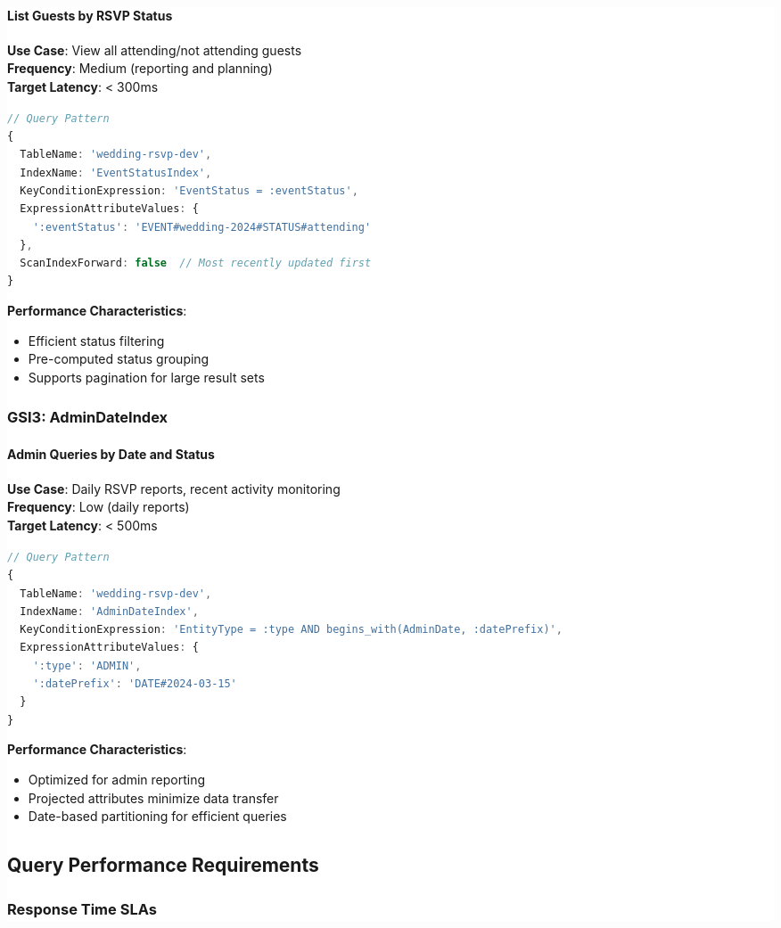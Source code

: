 #### List Guests by RSVP Status

**Use Case**: View all attending/not attending guests  
**Frequency**: Medium (reporting and planning)  
**Target Latency**: < 300ms

```typescript
// Query Pattern
{
  TableName: 'wedding-rsvp-dev',
  IndexName: 'EventStatusIndex',
  KeyConditionExpression: 'EventStatus = :eventStatus',
  ExpressionAttributeValues: {
    ':eventStatus': 'EVENT#wedding-2024#STATUS#attending'
  },
  ScanIndexForward: false  // Most recently updated first
}
```

**Performance Characteristics**:

- Efficient status filtering
- Pre-computed status grouping
- Supports pagination for large result sets

### GSI3: AdminDateIndex

#### Admin Queries by Date and Status

**Use Case**: Daily RSVP reports, recent activity monitoring  
**Frequency**: Low (daily reports)  
**Target Latency**: < 500ms

```typescript
// Query Pattern
{
  TableName: 'wedding-rsvp-dev',
  IndexName: 'AdminDateIndex',
  KeyConditionExpression: 'EntityType = :type AND begins_with(AdminDate, :datePrefix)',
  ExpressionAttributeValues: {
    ':type': 'ADMIN',
    ':datePrefix': 'DATE#2024-03-15'
  }
}
```

**Performance Characteristics**:

- Optimized for admin reporting
- Projected attributes minimize data transfer
- Date-based partitioning for efficient queries

## Query Performance Requirements

### Response Time SLAs

